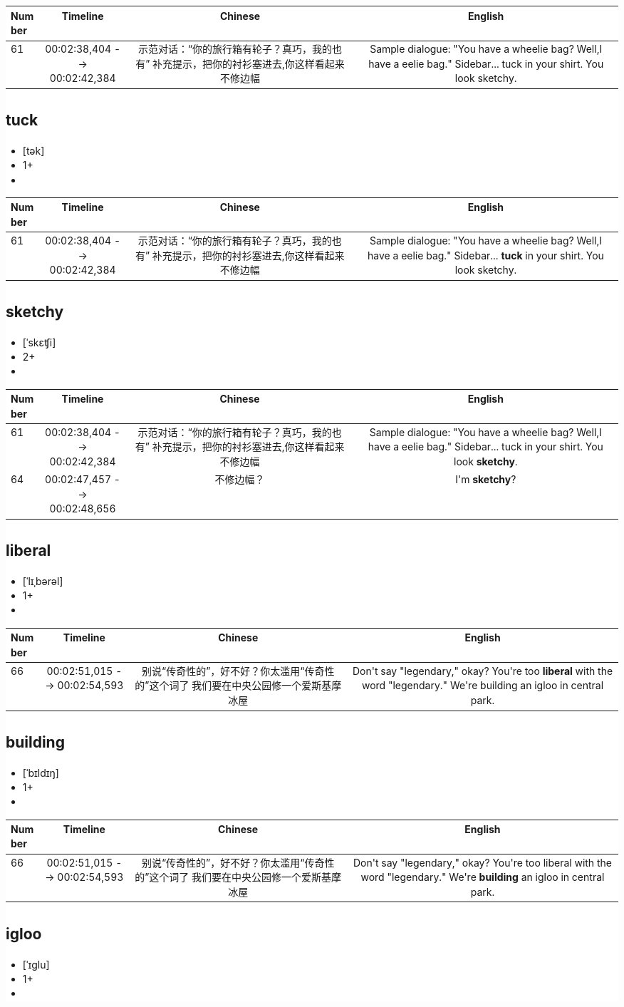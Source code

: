 
| Number  | Timeline  | Chinese  | English  | 
| :-------- | :---------: | :---------: | :---------: | 
|61|00:02:38,404 --> 00:02:42,384|示范对话：“你的旅行箱有轮子？真巧，我的也有” 补充提示，把你的衬衫塞进去,你这样看起来不修边幅 |Sample dialogue: "You have a wheelie bag? Well,I have a eelie bag." Sidebar... tuck in your shirt. You look sketchy. |

## tuck
* [tək] 
* 1+
* 


| Number  | Timeline  | Chinese  | English  | 
| :-------- | :---------: | :---------: | :---------: | 
|61|00:02:38,404 --> 00:02:42,384|示范对话：“你的旅行箱有轮子？真巧，我的也有” 补充提示，把你的衬衫塞进去,你这样看起来不修边幅 |Sample dialogue: "You have a wheelie bag? Well,I have a eelie bag." Sidebar... <b>tuck</b> in your shirt. You look sketchy. |

## sketchy
* [ˈskɛʧi] 
* 2+
* 


| Number  | Timeline  | Chinese  | English  | 
| :-------- | :---------: | :---------: | :---------: | 
|61|00:02:38,404 --> 00:02:42,384|示范对话：“你的旅行箱有轮子？真巧，我的也有” 补充提示，把你的衬衫塞进去,你这样看起来不修边幅 |Sample dialogue: "You have a wheelie bag? Well,I have a eelie bag." Sidebar... tuck in your shirt. You look <b>sketchy</b>. |
|64|00:02:47,457 --> 00:02:48,656|不修边幅？ |I'm <b>sketchy</b>? |

## liberal
* [ˈlɪˌbərəl] 
* 1+
* 


| Number  | Timeline  | Chinese  | English  | 
| :-------- | :---------: | :---------: | :---------: | 
|66|00:02:51,015 --> 00:02:54,593|别说“传奇性的”，好不好？你太滥用“传奇性的”这个词了 我们要在中央公园修一个爱斯基摩冰屋 |Don't say "legendary," okay? You're too <b>liberal</b> with the word "legendary." We're building an igloo in central park. |

## building
* [ˈbɪldɪŋ] 
* 1+
* 


| Number  | Timeline  | Chinese  | English  | 
| :-------- | :---------: | :---------: | :---------: | 
|66|00:02:51,015 --> 00:02:54,593|别说“传奇性的”，好不好？你太滥用“传奇性的”这个词了 我们要在中央公园修一个爱斯基摩冰屋 |Don't say "legendary," okay? You're too liberal with the word "legendary." We're <b>building</b> an igloo in central park. |

## igloo
* [ˈɪglu] 
* 1+
* 
